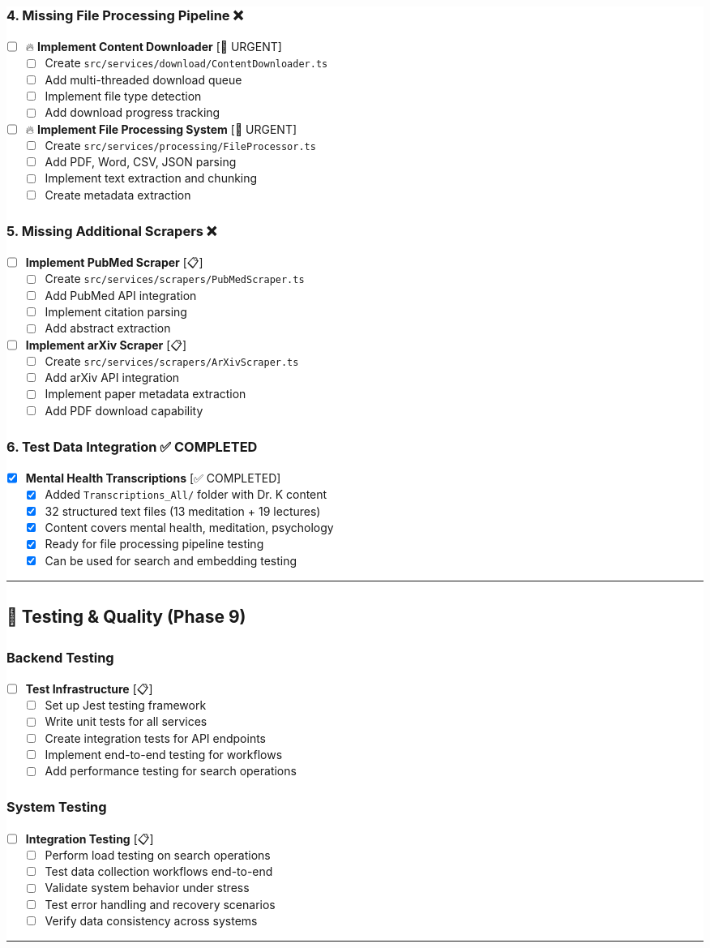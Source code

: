 ### 4. Missing File Processing Pipeline ❌
- [ ] 🔥 **Implement Content Downloader** [🚧 URGENT]
  - [ ] Create `src/services/download/ContentDownloader.ts`
  - [ ] Add multi-threaded download queue
  - [ ] Implement file type detection
  - [ ] Add download progress tracking

- [ ] 🔥 **Implement File Processing System** [🚧 URGENT]
  - [ ] Create `src/services/processing/FileProcessor.ts`
  - [ ] Add PDF, Word, CSV, JSON parsing
  - [ ] Implement text extraction and chunking
  - [ ] Create metadata extraction

### 5. Missing Additional Scrapers ❌
- [ ] **Implement PubMed Scraper** [📋]
  - [ ] Create `src/services/scrapers/PubMedScraper.ts`
  - [ ] Add PubMed API integration
  - [ ] Implement citation parsing
  - [ ] Add abstract extraction

- [ ] **Implement arXiv Scraper** [📋]
  - [ ] Create `src/services/scrapers/ArXivScraper.ts`
  - [ ] Add arXiv API integration
  - [ ] Implement paper metadata extraction
  - [ ] Add PDF download capability

### 6. Test Data Integration ✅ COMPLETED
- [x] **Mental Health Transcriptions** [✅ COMPLETED]
  - [x] Added `Transcriptions_All/` folder with Dr. K content
  - [x] 32 structured text files (13 meditation + 19 lectures)
  - [x] Content covers mental health, meditation, psychology
  - [x] Ready for file processing pipeline testing
  - [x] Can be used for search and embedding testing

---

## 🧪 Testing & Quality (Phase 9)

### Backend Testing
- [ ] **Test Infrastructure** [📋]
  - [ ] Set up Jest testing framework
  - [ ] Write unit tests for all services
  - [ ] Create integration tests for API endpoints
  - [ ] Implement end-to-end testing for workflows
  - [ ] Add performance testing for search operations

### System Testing
- [ ] **Integration Testing** [📋]
  - [ ] Perform load testing on search operations
  - [ ] Test data collection workflows end-to-end
  - [ ] Validate system behavior under stress
  - [ ] Test error handling and recovery scenarios
  - [ ] Verify data consistency across systems

---